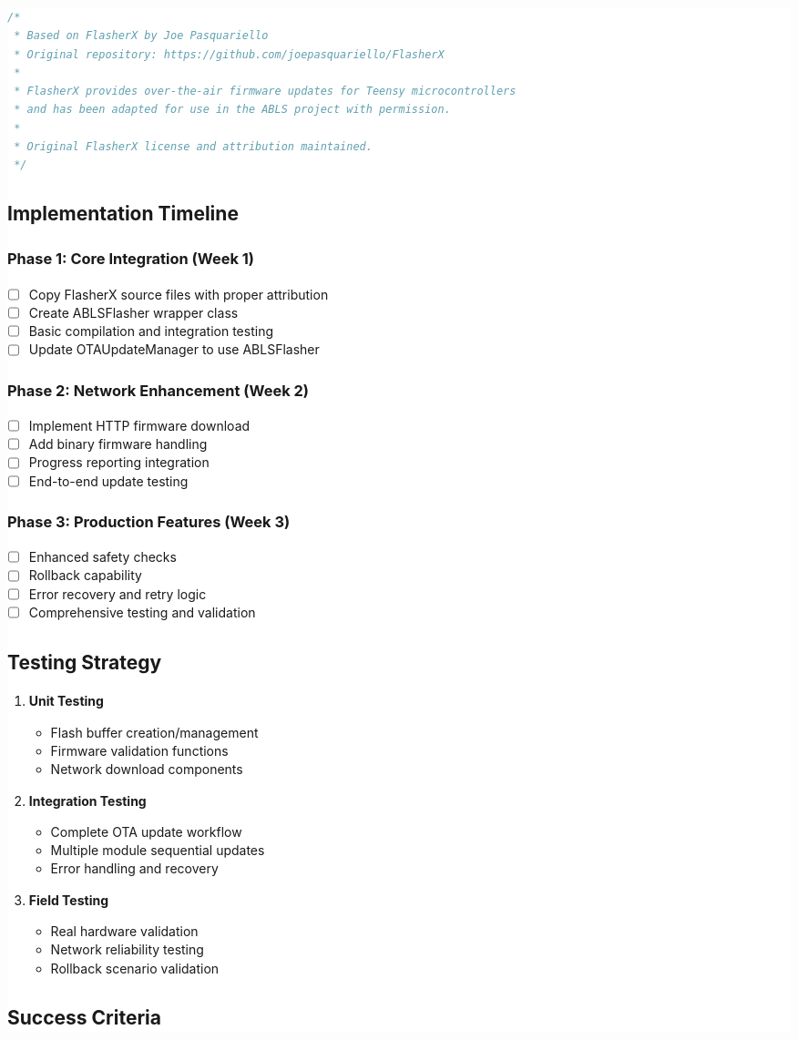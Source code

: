 ```cpp
/*
 * Based on FlasherX by Joe Pasquariello
 * Original repository: https://github.com/joepasquariello/FlasherX
 * 
 * FlasherX provides over-the-air firmware updates for Teensy microcontrollers
 * and has been adapted for use in the ABLS project with permission.
 * 
 * Original FlasherX license and attribution maintained.
 */
```

## Implementation Timeline

### Phase 1: Core Integration (Week 1)
- [ ] Copy FlasherX source files with proper attribution
- [ ] Create ABLSFlasher wrapper class
- [ ] Basic compilation and integration testing
- [ ] Update OTAUpdateManager to use ABLSFlasher

### Phase 2: Network Enhancement (Week 2)
- [ ] Implement HTTP firmware download
- [ ] Add binary firmware handling
- [ ] Progress reporting integration
- [ ] End-to-end update testing

### Phase 3: Production Features (Week 3)
- [ ] Enhanced safety checks
- [ ] Rollback capability
- [ ] Error recovery and retry logic
- [ ] Comprehensive testing and validation

## Testing Strategy

1. **Unit Testing**
   - Flash buffer creation/management
   - Firmware validation functions
   - Network download components

2. **Integration Testing**
   - Complete OTA update workflow
   - Multiple module sequential updates
   - Error handling and recovery

3. **Field Testing**
   - Real hardware validation
   - Network reliability testing
   - Rollback scenario validation

## Success Criteria
